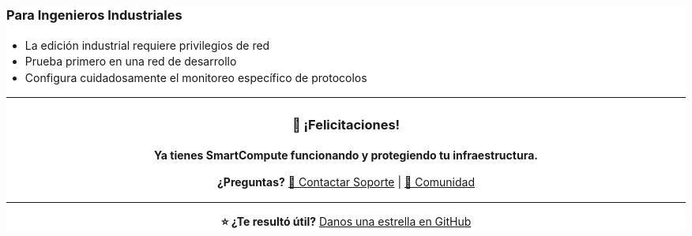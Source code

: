 ### Para Ingenieros Industriales
- La edición industrial requiere privilegios de red
- Prueba primero en una red de desarrollo
- Configura cuidadosamente el monitoreo específico de protocolos

---

<div align="center">

### 🎉 ¡Felicitaciones!

**Ya tienes SmartCompute funcionando y protegiendo tu infraestructura.**

**¿Preguntas?** [📧 Contactar Soporte](mailto:ggwre04p0@mozmail.com) | [💬 Comunidad](https://github.com/cathackr/SmartCompute/discussions)

---

**⭐ ¿Te resultó útil?** [Danos una estrella en GitHub](https://github.com/cathackr/SmartCompute) 

</div>